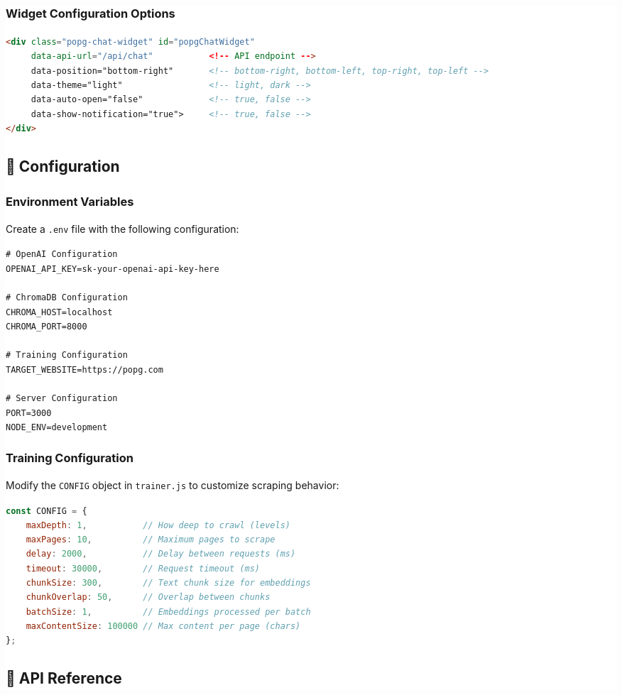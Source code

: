 ### Widget Configuration Options
```html
<div class="popg-chat-widget" id="popgChatWidget" 
     data-api-url="/api/chat"           <!-- API endpoint -->
     data-position="bottom-right"       <!-- bottom-right, bottom-left, top-right, top-left -->
     data-theme="light"                 <!-- light, dark -->
     data-auto-open="false"             <!-- true, false -->
     data-show-notification="true">     <!-- true, false -->
</div>
```

## 🔧 Configuration

### Environment Variables

Create a `.env` file with the following configuration:

```env
# OpenAI Configuration
OPENAI_API_KEY=sk-your-openai-api-key-here

# ChromaDB Configuration
CHROMA_HOST=localhost
CHROMA_PORT=8000

# Training Configuration
TARGET_WEBSITE=https://popg.com

# Server Configuration
PORT=3000
NODE_ENV=development
```

### Training Configuration

Modify the `CONFIG` object in `trainer.js` to customize scraping behavior:

```javascript
const CONFIG = {
    maxDepth: 1,           // How deep to crawl (levels)
    maxPages: 10,          // Maximum pages to scrape
    delay: 2000,           // Delay between requests (ms)
    timeout: 30000,        // Request timeout (ms)
    chunkSize: 300,        // Text chunk size for embeddings
    chunkOverlap: 50,      // Overlap between chunks
    batchSize: 1,          // Embeddings processed per batch
    maxContentSize: 100000 // Max content per page (chars)
};
```

## 📝 API Reference
